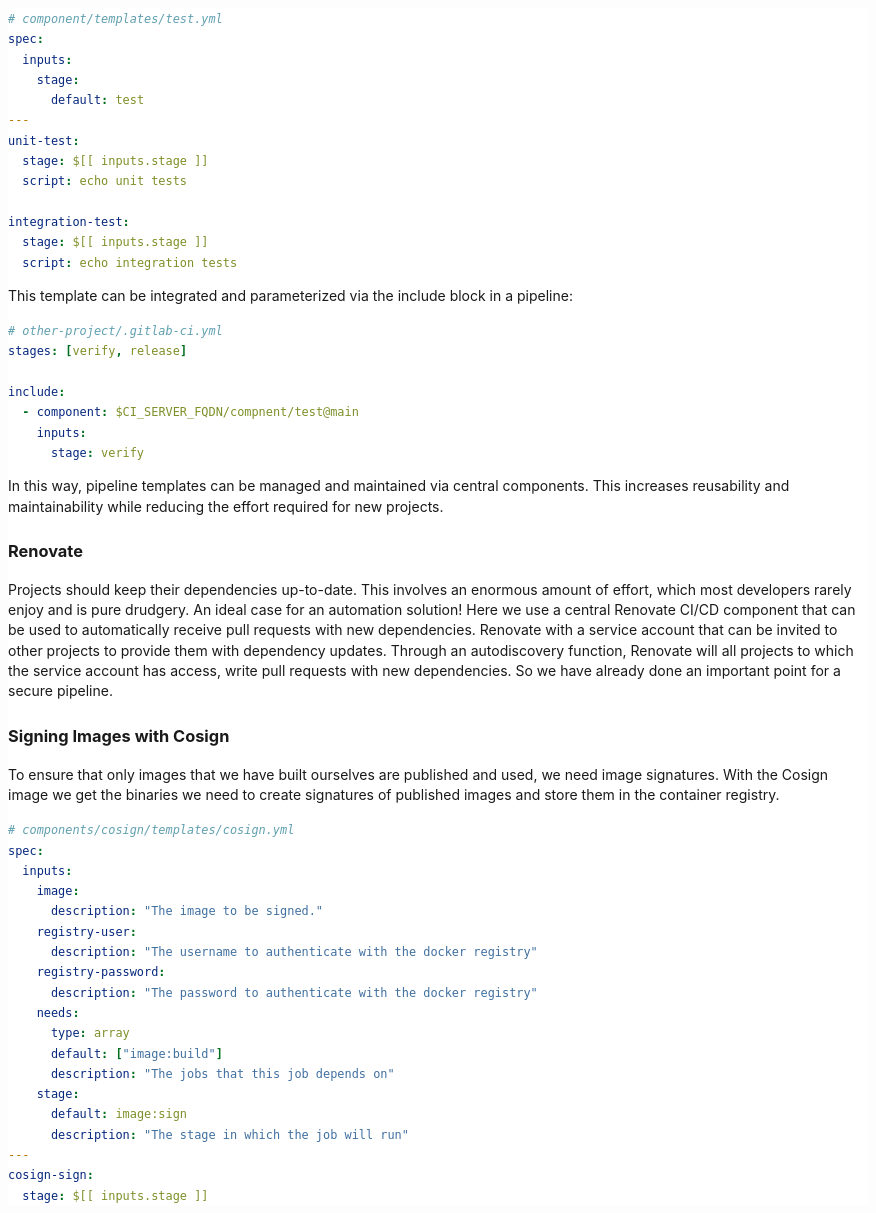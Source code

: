 ```yaml
# component/templates/test.yml
spec:
  inputs:
    stage:
      default: test
---
unit-test:
  stage: $[[ inputs.stage ]]
  script: echo unit tests

integration-test:
  stage: $[[ inputs.stage ]]
  script: echo integration tests
```

This template can be integrated and parameterized via the include block in a pipeline:

```yaml
# other-project/.gitlab-ci.yml
stages: [verify, release]

include:
  - component: $CI_SERVER_FQDN/compnent/test@main
    inputs:
      stage: verify
```

In this way, pipeline templates can be managed and maintained via central components. This increases reusability and maintainability while reducing the effort required for new projects.

### Renovate

Projects should keep their dependencies up-to-date. This involves an enormous amount of effort, which most developers rarely enjoy and is pure drudgery. An ideal case for an automation solution! Here we use a central Renovate CI/CD component that can be used to automatically receive pull requests with new dependencies. Renovate with a service account that can be invited to other projects to provide them with dependency updates. Through an autodiscovery function, Renovate will all projects to which the service account has access, write pull requests with new dependencies.
So we have already done an important point for a secure pipeline.

### Signing Images with Cosign

To ensure that only images that we have built ourselves are published and used, we need image signatures. With the Cosign image we get the binaries we need to create signatures of published images and store them in the container registry.

```yaml
# components/cosign/templates/cosign.yml
spec:
  inputs:
    image:
      description: "The image to be signed."
    registry-user:
      description: "The username to authenticate with the docker registry"
    registry-password:
      description: "The password to authenticate with the docker registry"
    needs:
      type: array
      default: ["image:build"]
      description: "The jobs that this job depends on"
    stage:
      default: image:sign
      description: "The stage in which the job will run"
---
cosign-sign:
  stage: $[[ inputs.stage ]]
```